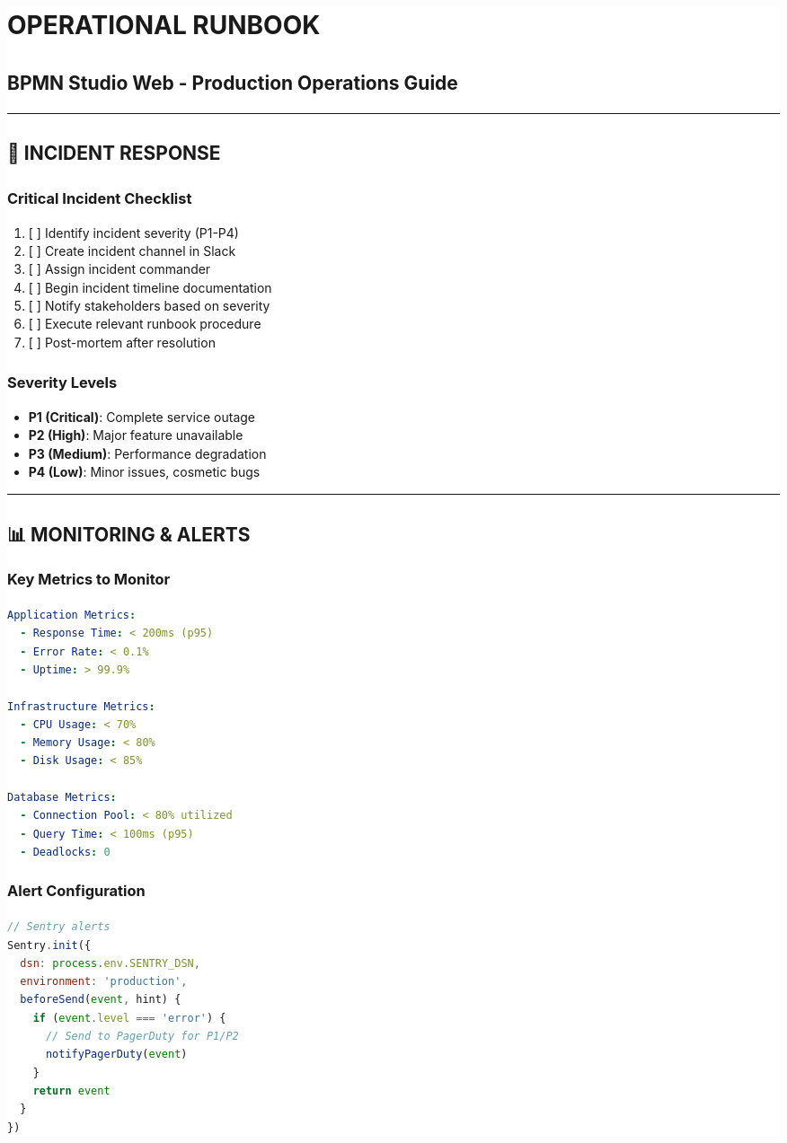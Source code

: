 # **OPERATIONAL RUNBOOK**
## **BPMN Studio Web - Production Operations Guide**

---

## **🚨 INCIDENT RESPONSE**

### **Critical Incident Checklist**
1. [ ] Identify incident severity (P1-P4)
2. [ ] Create incident channel in Slack
3. [ ] Assign incident commander
4. [ ] Begin incident timeline documentation
5. [ ] Notify stakeholders based on severity
6. [ ] Execute relevant runbook procedure
7. [ ] Post-mortem after resolution

### **Severity Levels**
- **P1 (Critical)**: Complete service outage
- **P2 (High)**: Major feature unavailable
- **P3 (Medium)**: Performance degradation
- **P4 (Low)**: Minor issues, cosmetic bugs

---

## **📊 MONITORING & ALERTS**

### **Key Metrics to Monitor**

```yaml
Application Metrics:
  - Response Time: < 200ms (p95)
  - Error Rate: < 0.1%
  - Uptime: > 99.9%
  
Infrastructure Metrics:
  - CPU Usage: < 70%
  - Memory Usage: < 80%
  - Disk Usage: < 85%
  
Database Metrics:
  - Connection Pool: < 80% utilized
  - Query Time: < 100ms (p95)
  - Deadlocks: 0
```

### **Alert Configuration**

```javascript
// Sentry alerts
Sentry.init({
  dsn: process.env.SENTRY_DSN,
  environment: 'production',
  beforeSend(event, hint) {
    if (event.level === 'error') {
      // Send to PagerDuty for P1/P2
      notifyPagerDuty(event)
    }
    return event
  }
})
```